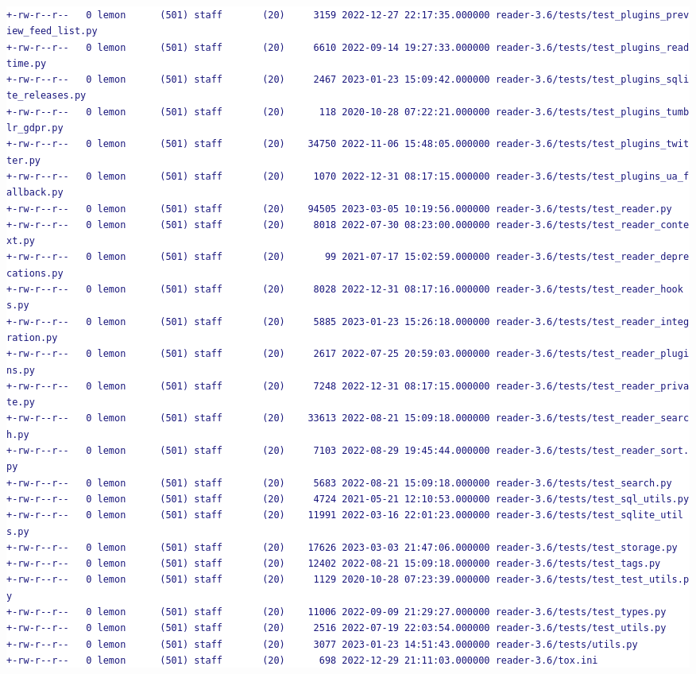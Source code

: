 ```diff
+-rw-r--r--   0 lemon      (501) staff       (20)     3159 2022-12-27 22:17:35.000000 reader-3.6/tests/test_plugins_preview_feed_list.py
+-rw-r--r--   0 lemon      (501) staff       (20)     6610 2022-09-14 19:27:33.000000 reader-3.6/tests/test_plugins_readtime.py
+-rw-r--r--   0 lemon      (501) staff       (20)     2467 2023-01-23 15:09:42.000000 reader-3.6/tests/test_plugins_sqlite_releases.py
+-rw-r--r--   0 lemon      (501) staff       (20)      118 2020-10-28 07:22:21.000000 reader-3.6/tests/test_plugins_tumblr_gdpr.py
+-rw-r--r--   0 lemon      (501) staff       (20)    34750 2022-11-06 15:48:05.000000 reader-3.6/tests/test_plugins_twitter.py
+-rw-r--r--   0 lemon      (501) staff       (20)     1070 2022-12-31 08:17:15.000000 reader-3.6/tests/test_plugins_ua_fallback.py
+-rw-r--r--   0 lemon      (501) staff       (20)    94505 2023-03-05 10:19:56.000000 reader-3.6/tests/test_reader.py
+-rw-r--r--   0 lemon      (501) staff       (20)     8018 2022-07-30 08:23:00.000000 reader-3.6/tests/test_reader_context.py
+-rw-r--r--   0 lemon      (501) staff       (20)       99 2021-07-17 15:02:59.000000 reader-3.6/tests/test_reader_deprecations.py
+-rw-r--r--   0 lemon      (501) staff       (20)     8028 2022-12-31 08:17:16.000000 reader-3.6/tests/test_reader_hooks.py
+-rw-r--r--   0 lemon      (501) staff       (20)     5885 2023-01-23 15:26:18.000000 reader-3.6/tests/test_reader_integration.py
+-rw-r--r--   0 lemon      (501) staff       (20)     2617 2022-07-25 20:59:03.000000 reader-3.6/tests/test_reader_plugins.py
+-rw-r--r--   0 lemon      (501) staff       (20)     7248 2022-12-31 08:17:15.000000 reader-3.6/tests/test_reader_private.py
+-rw-r--r--   0 lemon      (501) staff       (20)    33613 2022-08-21 15:09:18.000000 reader-3.6/tests/test_reader_search.py
+-rw-r--r--   0 lemon      (501) staff       (20)     7103 2022-08-29 19:45:44.000000 reader-3.6/tests/test_reader_sort.py
+-rw-r--r--   0 lemon      (501) staff       (20)     5683 2022-08-21 15:09:18.000000 reader-3.6/tests/test_search.py
+-rw-r--r--   0 lemon      (501) staff       (20)     4724 2021-05-21 12:10:53.000000 reader-3.6/tests/test_sql_utils.py
+-rw-r--r--   0 lemon      (501) staff       (20)    11991 2022-03-16 22:01:23.000000 reader-3.6/tests/test_sqlite_utils.py
+-rw-r--r--   0 lemon      (501) staff       (20)    17626 2023-03-03 21:47:06.000000 reader-3.6/tests/test_storage.py
+-rw-r--r--   0 lemon      (501) staff       (20)    12402 2022-08-21 15:09:18.000000 reader-3.6/tests/test_tags.py
+-rw-r--r--   0 lemon      (501) staff       (20)     1129 2020-10-28 07:23:39.000000 reader-3.6/tests/test_test_utils.py
+-rw-r--r--   0 lemon      (501) staff       (20)    11006 2022-09-09 21:29:27.000000 reader-3.6/tests/test_types.py
+-rw-r--r--   0 lemon      (501) staff       (20)     2516 2022-07-19 22:03:54.000000 reader-3.6/tests/test_utils.py
+-rw-r--r--   0 lemon      (501) staff       (20)     3077 2023-01-23 14:51:43.000000 reader-3.6/tests/utils.py
+-rw-r--r--   0 lemon      (501) staff       (20)      698 2022-12-29 21:11:03.000000 reader-3.6/tox.ini
```
